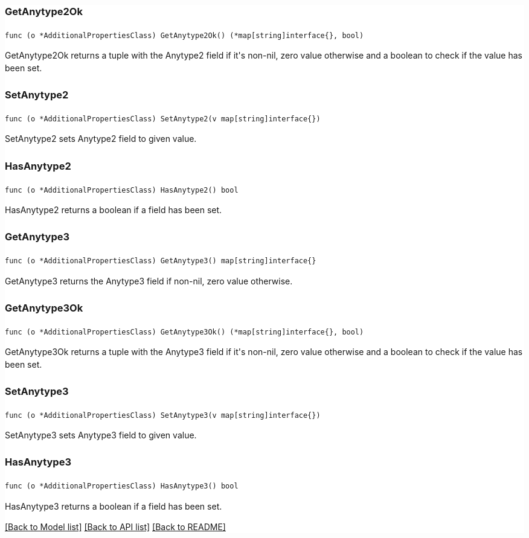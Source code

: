 ### GetAnytype2Ok

`func (o *AdditionalPropertiesClass) GetAnytype2Ok() (*map[string]interface{}, bool)`

GetAnytype2Ok returns a tuple with the Anytype2 field if it's non-nil, zero value otherwise
and a boolean to check if the value has been set.

### SetAnytype2

`func (o *AdditionalPropertiesClass) SetAnytype2(v map[string]interface{})`

SetAnytype2 sets Anytype2 field to given value.

### HasAnytype2

`func (o *AdditionalPropertiesClass) HasAnytype2() bool`

HasAnytype2 returns a boolean if a field has been set.

### GetAnytype3

`func (o *AdditionalPropertiesClass) GetAnytype3() map[string]interface{}`

GetAnytype3 returns the Anytype3 field if non-nil, zero value otherwise.

### GetAnytype3Ok

`func (o *AdditionalPropertiesClass) GetAnytype3Ok() (*map[string]interface{}, bool)`

GetAnytype3Ok returns a tuple with the Anytype3 field if it's non-nil, zero value otherwise
and a boolean to check if the value has been set.

### SetAnytype3

`func (o *AdditionalPropertiesClass) SetAnytype3(v map[string]interface{})`

SetAnytype3 sets Anytype3 field to given value.

### HasAnytype3

`func (o *AdditionalPropertiesClass) HasAnytype3() bool`

HasAnytype3 returns a boolean if a field has been set.


[[Back to Model list]](../README.md#documentation-for-models) [[Back to API list]](../README.md#documentation-for-api-endpoints) [[Back to README]](../README.md)



